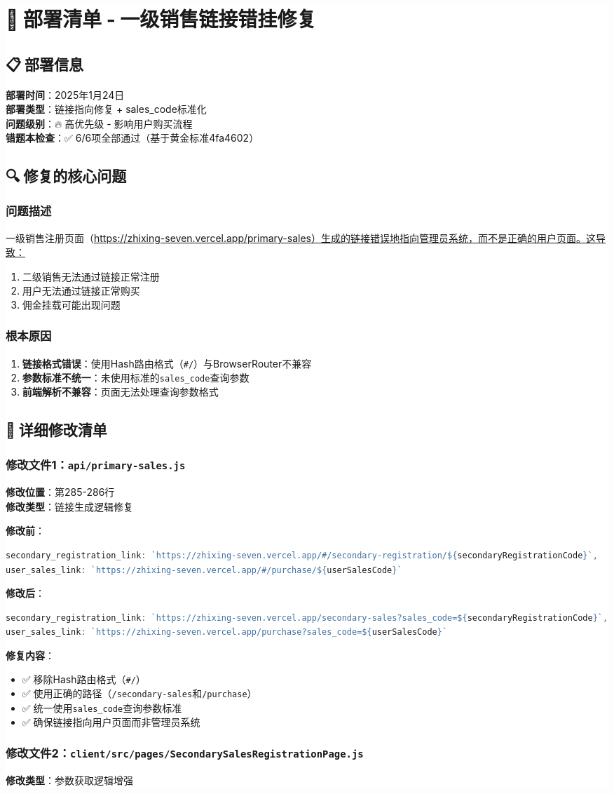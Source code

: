 # 🚀 部署清单 - 一级销售链接错挂修复

## 📋 部署信息

**部署时间**：2025年1月24日  
**部署类型**：链接指向修复 + sales_code标准化  
**问题级别**：🔥 高优先级 - 影响用户购买流程  
**错题本检查**：✅ 6/6项全部通过（基于黄金标准4fa4602）

## 🔍 修复的核心问题

### 问题描述
一级销售注册页面（https://zhixing-seven.vercel.app/primary-sales）生成的链接错误地指向管理员系统，而不是正确的用户页面。这导致：
1. 二级销售无法通过链接正常注册
2. 用户无法通过链接正常购买
3. 佣金挂载可能出现问题

### 根本原因
1. **链接格式错误**：使用Hash路由格式（`#/`）与BrowserRouter不兼容
2. **参数标准不统一**：未使用标准的`sales_code`查询参数
3. **前端解析不兼容**：页面无法处理查询参数格式

## 📝 详细修改清单

### 修改文件1：`api/primary-sales.js`
**修改位置**：第285-286行  
**修改类型**：链接生成逻辑修复

**修改前**：
```javascript
secondary_registration_link: `https://zhixing-seven.vercel.app/#/secondary-registration/${secondaryRegistrationCode}`,
user_sales_link: `https://zhixing-seven.vercel.app/#/purchase/${userSalesCode}`
```

**修改后**：
```javascript
secondary_registration_link: `https://zhixing-seven.vercel.app/secondary-sales?sales_code=${secondaryRegistrationCode}`,
user_sales_link: `https://zhixing-seven.vercel.app/purchase?sales_code=${userSalesCode}`
```

**修复内容**：
- ✅ 移除Hash路由格式（`#/`）
- ✅ 使用正确的路径（`/secondary-sales`和`/purchase`）
- ✅ 统一使用`sales_code`查询参数标准
- ✅ 确保链接指向用户页面而非管理员系统

### 修改文件2：`client/src/pages/SecondarySalesRegistrationPage.js`
**修改类型**：参数获取逻辑增强
